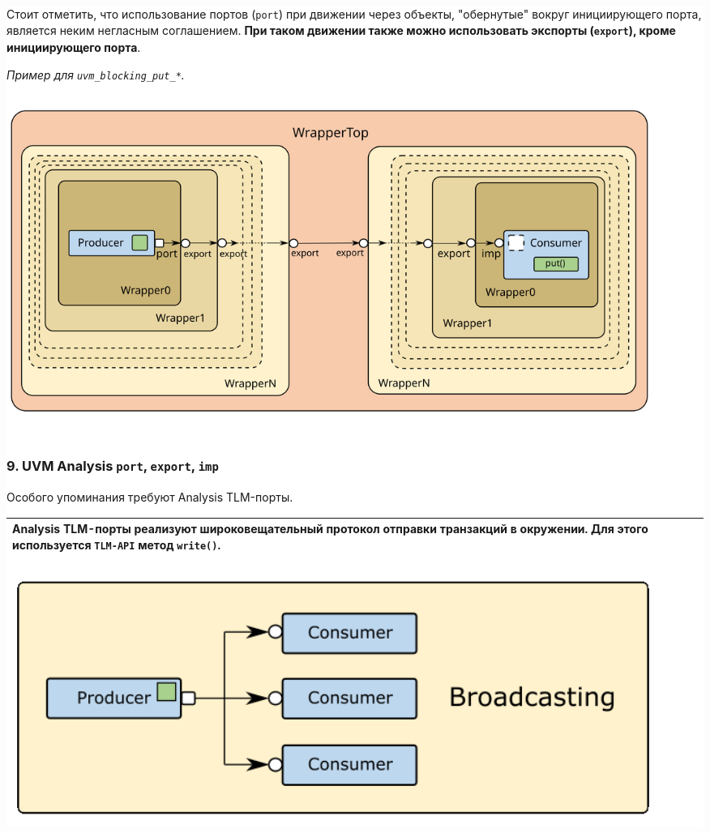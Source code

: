 Стоит отметить, что использование портов (`port`) при движении через объекты, "обернутые" вокруг инициирующего порта, является неким негласным соглашением. **При таком движении также можно использовать экспорты (`export`), кроме инициирующего порта**.

_Пример для `uvm_blocking_put_*`._

<img width="800" src="../.img/lab_02/tlm_hier_2.svg">

### 9. UVM Analysis `port`, `export`, `imp`

Особого упоминания требуют Analysis TLM-порты.

|Analysis TLM-порты реализуют широковещательный протокол отправки транзакций в окружении. Для этого используется `TLM-API` метод `write()`.|
|:---|

<img width="800" src="../.img/lab_02/tlm_con_2.gif">
